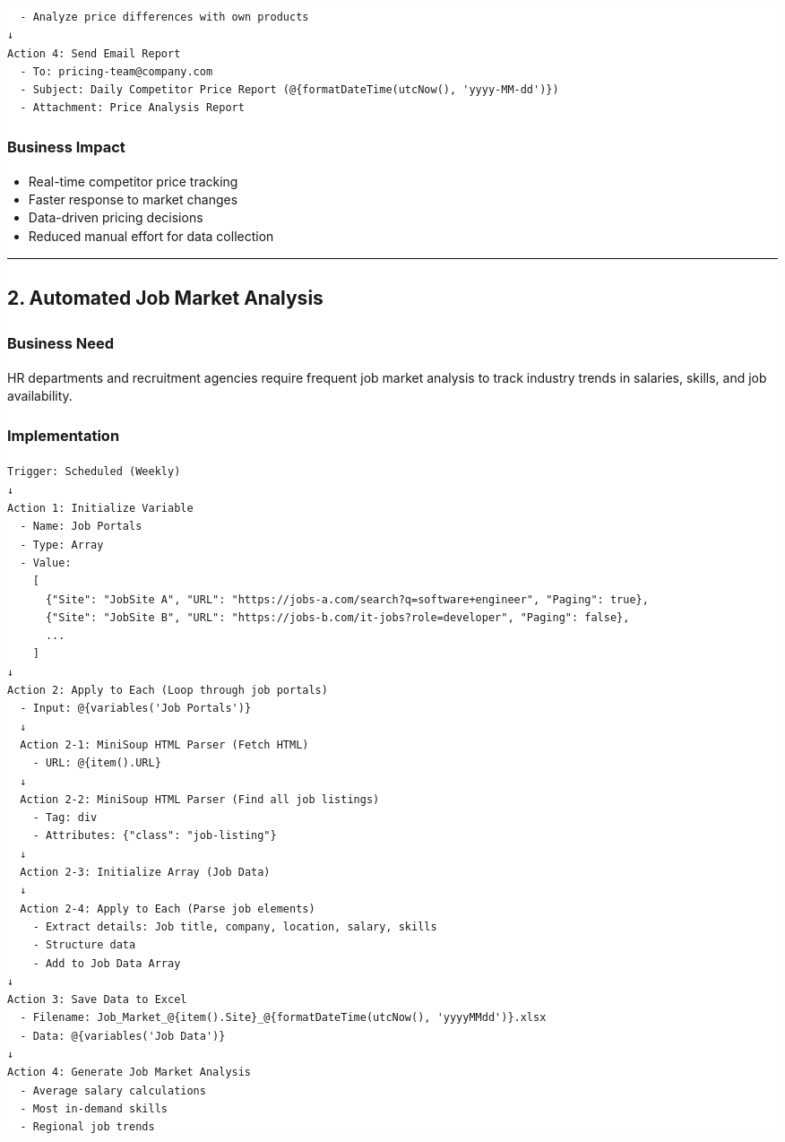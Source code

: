 ```
  - Analyze price differences with own products
↓
Action 4: Send Email Report
  - To: pricing-team@company.com
  - Subject: Daily Competitor Price Report (@{formatDateTime(utcNow(), 'yyyy-MM-dd')})
  - Attachment: Price Analysis Report
```

### **Business Impact**
- Real-time competitor price tracking
- Faster response to market changes
- Data-driven pricing decisions
- Reduced manual effort for data collection

---

## 2. Automated Job Market Analysis

### **Business Need**
HR departments and recruitment agencies require frequent job market analysis to track industry trends in salaries, skills, and job availability.

### **Implementation**
```
Trigger: Scheduled (Weekly)
↓
Action 1: Initialize Variable
  - Name: Job Portals
  - Type: Array
  - Value:
    [
      {"Site": "JobSite A", "URL": "https://jobs-a.com/search?q=software+engineer", "Paging": true},
      {"Site": "JobSite B", "URL": "https://jobs-b.com/it-jobs?role=developer", "Paging": false},
      ...
    ]
↓
Action 2: Apply to Each (Loop through job portals)
  - Input: @{variables('Job Portals')}
  ↓
  Action 2-1: MiniSoup HTML Parser (Fetch HTML)
    - URL: @{item().URL}
  ↓
  Action 2-2: MiniSoup HTML Parser (Find all job listings)
    - Tag: div
    - Attributes: {"class": "job-listing"}
  ↓
  Action 2-3: Initialize Array (Job Data)
  ↓
  Action 2-4: Apply to Each (Parse job elements)
    - Extract details: Job title, company, location, salary, skills
    - Structure data
    - Add to Job Data Array
↓
Action 3: Save Data to Excel
  - Filename: Job_Market_@{item().Site}_@{formatDateTime(utcNow(), 'yyyyMMdd')}.xlsx
  - Data: @{variables('Job Data')}
↓
Action 4: Generate Job Market Analysis
  - Average salary calculations
  - Most in-demand skills
  - Regional job trends
```